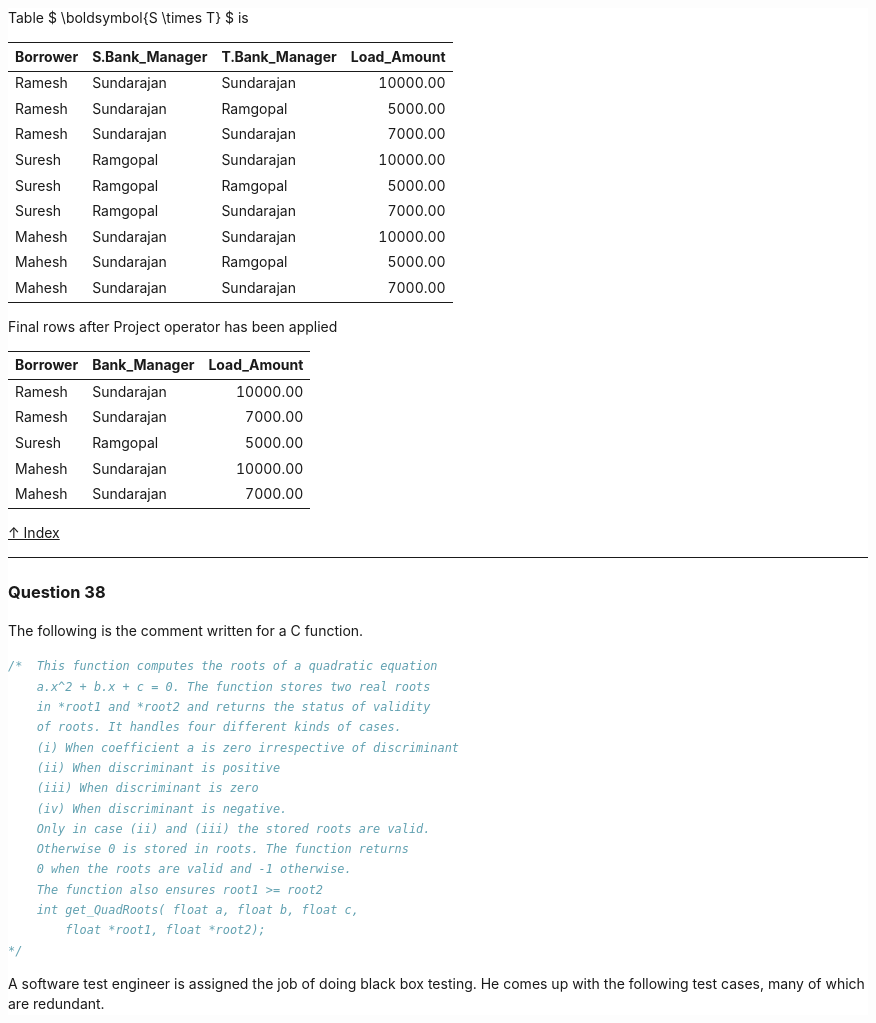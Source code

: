 Table $ \boldsymbol{S \times T} $ is

| Borrower | S.Bank_Manager | T.Bank_Manager | Load_Amount |
|:---------|:---------------|:---------------|------------:|
| Ramesh   | Sundarajan     | Sundarajan     |    10000.00 |
| Ramesh   | Sundarajan     | Ramgopal       |     5000.00 |
| Ramesh   | Sundarajan     | Sundarajan     |     7000.00 |
| Suresh   | Ramgopal       | Sundarajan     |    10000.00 |
| Suresh   | Ramgopal       | Ramgopal       |     5000.00 |
| Suresh   | Ramgopal       | Sundarajan     |     7000.00 |
| Mahesh   | Sundarajan     | Sundarajan     |    10000.00 |
| Mahesh   | Sundarajan     | Ramgopal       |     5000.00 |
| Mahesh   | Sundarajan     | Sundarajan     |     7000.00 |

Final rows after Project operator has been applied

| Borrower | Bank_Manager | Load_Amount |
|:---------|:-------------|------------:|
| Ramesh   | Sundarajan   |    10000.00 |
| Ramesh   | Sundarajan   |     7000.00 |
| Suresh   | Ramgopal     |     5000.00 |
| Mahesh   | Sundarajan   |    10000.00 |
| Mahesh   | Sundarajan   |     7000.00 |

[↑ Index](#index)

--------------------------------------------------------------------------------

<h3 id="q38"><b>Question 38</b></h3>

The following is the comment written for a C function.
```C
/*  This function computes the roots of a quadratic equation
    a.x^2 + b.x + c = 0. The function stores two real roots
    in *root1 and *root2 and returns the status of validity
    of roots. It handles four different kinds of cases.
    (i) When coefficient a is zero irrespective of discriminant
    (ii) When discriminant is positive
    (iii) When discriminant is zero
    (iv) When discriminant is negative.
    Only in case (ii) and (iii) the stored roots are valid.
    Otherwise 0 is stored in roots. The function returns
    0 when the roots are valid and -1 otherwise.
    The function also ensures root1 >= root2
    int get_QuadRoots( float a, float b, float c,
        float *root1, float *root2);
*/
```
A software test engineer is assigned the job of doing black box testing. He comes up with the following test cases, many of which are redundant.

